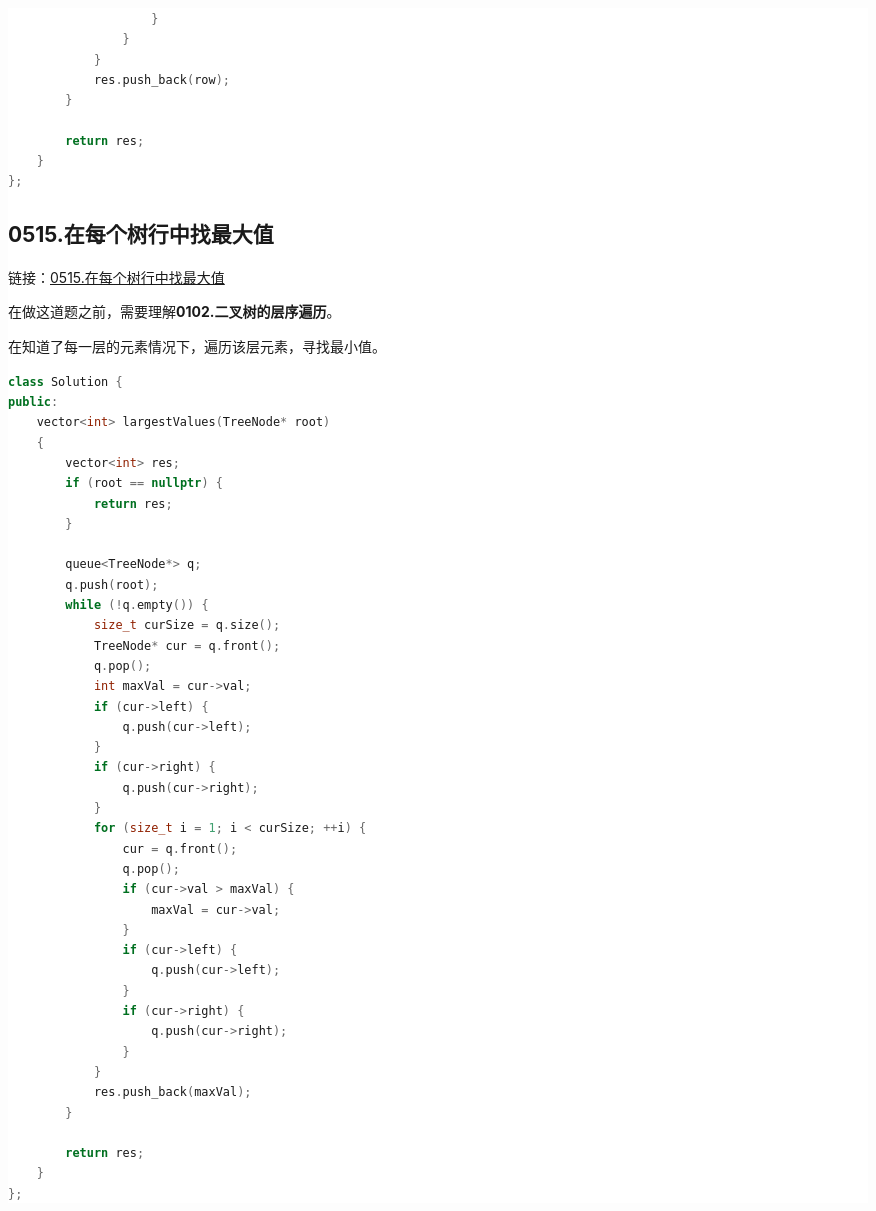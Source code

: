 ```cpp
                    }
                }
            }
            res.push_back(row);
        }

        return res;
    }
};

```


## 0515.在每个树行中找最大值

链接：[0515.在每个树行中找最大值](https://leetcode.cn/problems/find-largest-value-in-each-tree-row/)

在做这道题之前，需要理解**0102.二叉树的层序遍历**。

在知道了每一层的元素情况下，遍历该层元素，寻找最小值。

```cpp
class Solution {
public:
    vector<int> largestValues(TreeNode* root)
    {
        vector<int> res;
        if (root == nullptr) {
            return res;
        }

        queue<TreeNode*> q;
        q.push(root);
        while (!q.empty()) {
            size_t curSize = q.size();
            TreeNode* cur = q.front();
            q.pop();
            int maxVal = cur->val;
            if (cur->left) {
                q.push(cur->left);
            }
            if (cur->right) {
                q.push(cur->right);
            }
            for (size_t i = 1; i < curSize; ++i) {
                cur = q.front();
                q.pop();
                if (cur->val > maxVal) {
                    maxVal = cur->val;
                }
                if (cur->left) {
                    q.push(cur->left);
                }
                if (cur->right) {
                    q.push(cur->right);
                }
            }
            res.push_back(maxVal);
        }

        return res;
    }
};

```